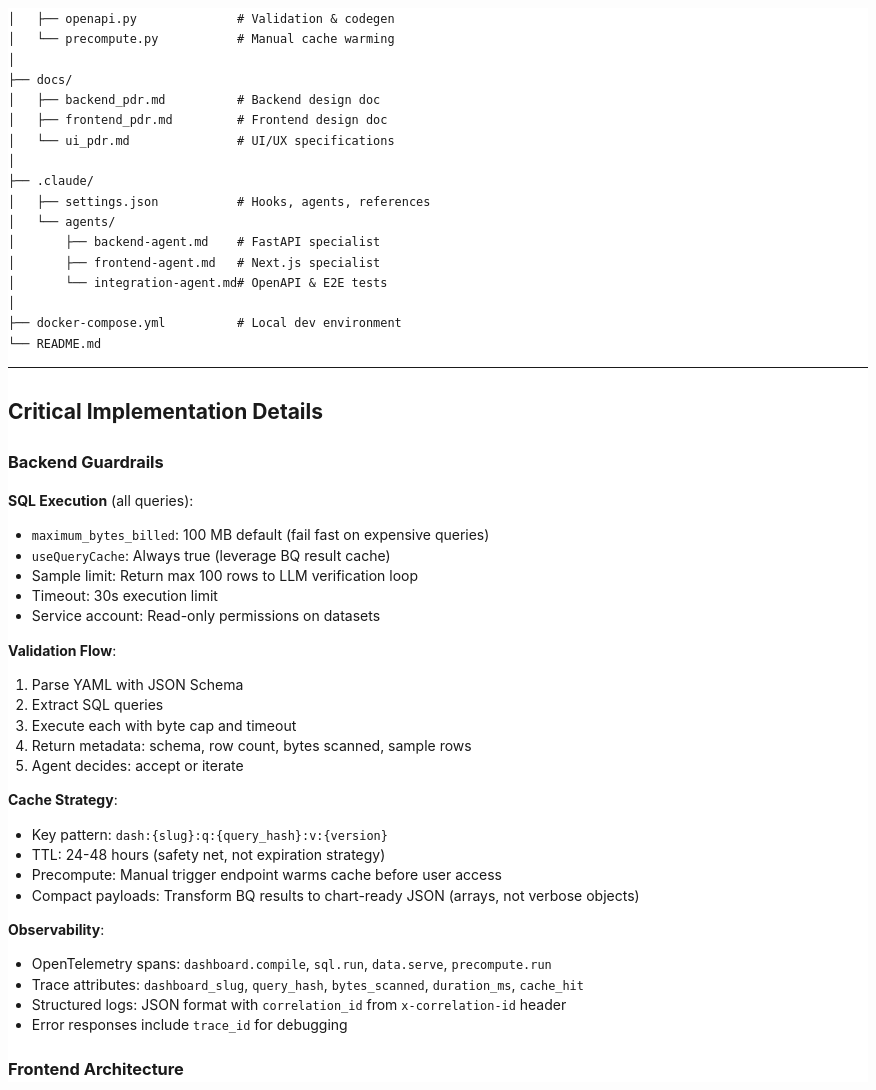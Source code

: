 ```
│   ├── openapi.py              # Validation & codegen
│   └── precompute.py           # Manual cache warming
│
├── docs/
│   ├── backend_pdr.md          # Backend design doc
│   ├── frontend_pdr.md         # Frontend design doc
│   └── ui_pdr.md               # UI/UX specifications
│
├── .claude/
│   ├── settings.json           # Hooks, agents, references
│   └── agents/
│       ├── backend-agent.md    # FastAPI specialist
│       ├── frontend-agent.md   # Next.js specialist
│       └── integration-agent.md# OpenAPI & E2E tests
│
├── docker-compose.yml          # Local dev environment
└── README.md
```

---

## Critical Implementation Details

### Backend Guardrails

**SQL Execution** (all queries):
- `maximum_bytes_billed`: 100 MB default (fail fast on expensive queries)
- `useQueryCache`: Always true (leverage BQ result cache)
- Sample limit: Return max 100 rows to LLM verification loop
- Timeout: 30s execution limit
- Service account: Read-only permissions on datasets

**Validation Flow**:
1. Parse YAML with JSON Schema
2. Extract SQL queries
3. Execute each with byte cap and timeout
4. Return metadata: schema, row count, bytes scanned, sample rows
5. Agent decides: accept or iterate

**Cache Strategy**:
- Key pattern: `dash:{slug}:q:{query_hash}:v:{version}`
- TTL: 24-48 hours (safety net, not expiration strategy)
- Precompute: Manual trigger endpoint warms cache before user access
- Compact payloads: Transform BQ results to chart-ready JSON (arrays, not verbose objects)

**Observability**:
- OpenTelemetry spans: `dashboard.compile`, `sql.run`, `data.serve`, `precompute.run`
- Trace attributes: `dashboard_slug`, `query_hash`, `bytes_scanned`, `duration_ms`, `cache_hit`
- Structured logs: JSON format with `correlation_id` from `x-correlation-id` header
- Error responses include `trace_id` for debugging

### Frontend Architecture
